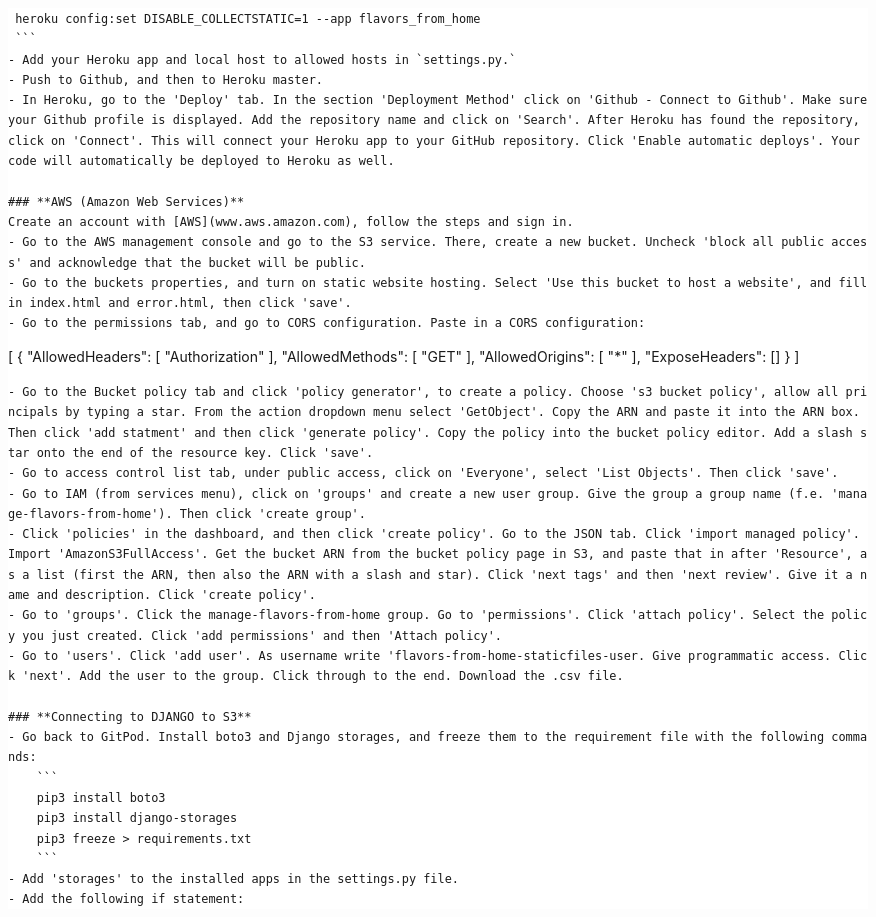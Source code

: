    ```
    heroku config:set DISABLE_COLLECTSTATIC=1 --app flavors_from_home
    ```
- Add your Heroku app and local host to allowed hosts in `settings.py.`
- Push to Github, and then to Heroku master. 
- In Heroku, go to the 'Deploy' tab. In the section 'Deployment Method' click on 'Github - Connect to Github'. Make sure your Github profile is displayed. Add the repository name and click on 'Search'. After Heroku has found the repository, click on 'Connect'. This will connect your Heroku app to your GitHub repository. Click 'Enable automatic deploys'. Your code will automatically be deployed to Heroku as well. 

### **AWS (Amazon Web Services)**
Create an account with [AWS](www.aws.amazon.com), follow the steps and sign in. 
- Go to the AWS management console and go to the S3 service. There, create a new bucket. Uncheck 'block all public access' and acknowledge that the bucket will be public.
- Go to the buckets properties, and turn on static website hosting. Select 'Use this bucket to host a website', and fill in index.html and error.html, then click 'save'.
- Go to the permissions tab, and go to CORS configuration. Paste in a CORS configuration:
```
[
  {
      "AllowedHeaders": [
          "Authorization"
      ],
      "AllowedMethods": [
          "GET"
      ],
      "AllowedOrigins": [
          "*"
      ],
      "ExposeHeaders": []
  }
]
```
- Go to the Bucket policy tab and click 'policy generator', to create a policy. Choose 's3 bucket policy', allow all principals by typing a star. From the action dropdown menu select 'GetObject'. Copy the ARN and paste it into the ARN box. Then click 'add statment' and then click 'generate policy'. Copy the policy into the bucket policy editor. Add a slash star onto the end of the resource key. Click 'save'. 
- Go to access control list tab, under public access, click on 'Everyone', select 'List Objects'. Then click 'save'. 
- Go to IAM (from services menu), click on 'groups' and create a new user group. Give the group a group name (f.e. 'manage-flavors-from-home'). Then click 'create group'. 
- Click 'policies' in the dashboard, and then click 'create policy'. Go to the JSON tab. Click 'import managed policy'. Import 'AmazonS3FullAccess'. Get the bucket ARN from the bucket policy page in S3, and paste that in after 'Resource', as a list (first the ARN, then also the ARN with a slash and star). Click 'next tags' and then 'next review'. Give it a name and description. Click 'create policy'. 
- Go to 'groups'. Click the manage-flavors-from-home group. Go to 'permissions'. Click 'attach policy'. Select the policy you just created. Click 'add permissions' and then 'Attach policy'.
- Go to 'users'. Click 'add user'. As username write 'flavors-from-home-staticfiles-user. Give programmatic access. Click 'next'. Add the user to the group. Click through to the end. Download the .csv file. 

### **Connecting to DJANGO to S3**
- Go back to GitPod. Install boto3 and Django storages, and freeze them to the requirement file with the following commands:
    ```
    pip3 install boto3
    pip3 install django-storages
    pip3 freeze > requirements.txt
    ```
- Add 'storages' to the installed apps in the settings.py file.
- Add the following if statement:
```